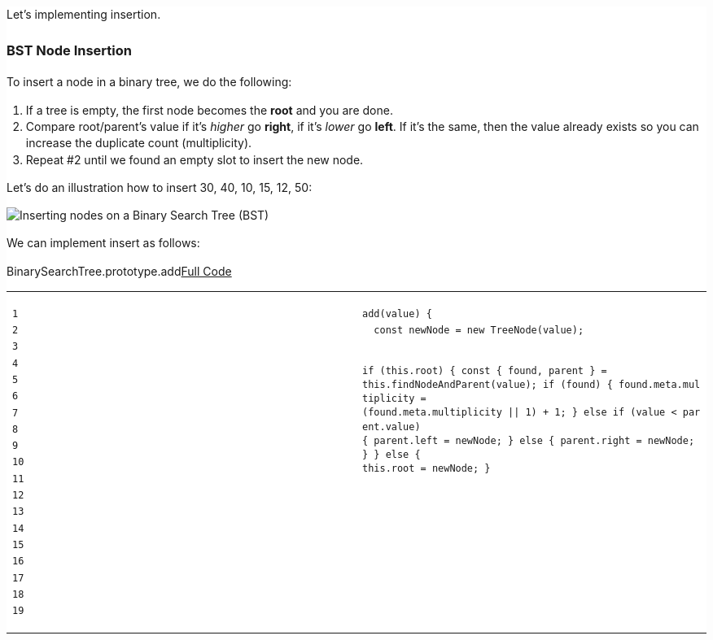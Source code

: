 Let’s implementing insertion.

### [](#BST-Node-Insertion "BST Node Insertion")BST Node Insertion

To insert a node in a binary tree, we do the following:

1.  If a tree is empty, the first node becomes the **root** and you are done.
2.  Compare root/parent’s value if it’s *higher* go **right**, if it’s *lower* go **left**. If it’s the same, then the value already exists so you can increase the duplicate count (multiplicity).
3.  Repeat \#2 until we found an empty slot to insert the new node.

Let’s do an illustration how to insert 30, 40, 10, 15, 12, 50:

![](chrome-extension://cjedbglnccaioiolemnfhjncicchinao/images/bst2.gif "Inserting nodes on a Binary Search Tree (BST)")

We can implement insert as follows:

BinarySearchTree.prototype.add[Full Code](https://github.com/amejiarosario/dsa.js/blob/master/src/data-structures/trees/binary-search-tree.js#L11)

<table><colgroup><col style="width: 50%" /><col style="width: 50%" /></colgroup><tbody><tr class="odd"><td><pre><code>1
2
3
4
5
6
7
8
9
10
11
12
13
14
15
16
17
18
19</code></pre></td><td><pre><code>add(value) {
  const newNode = new TreeNode(value);

  if (this.root) {
    const { found, parent } = this.findNodeAndParent(value);
    if (found) { 
      found.meta.multiplicity = (found.meta.multiplicity || 1) + 1;
    } else if (value &lt; parent.value) {
      parent.left = newNode;
    } else {
      parent.right = newNode;
    }
  } else {
    this.root = newNode;
  }
